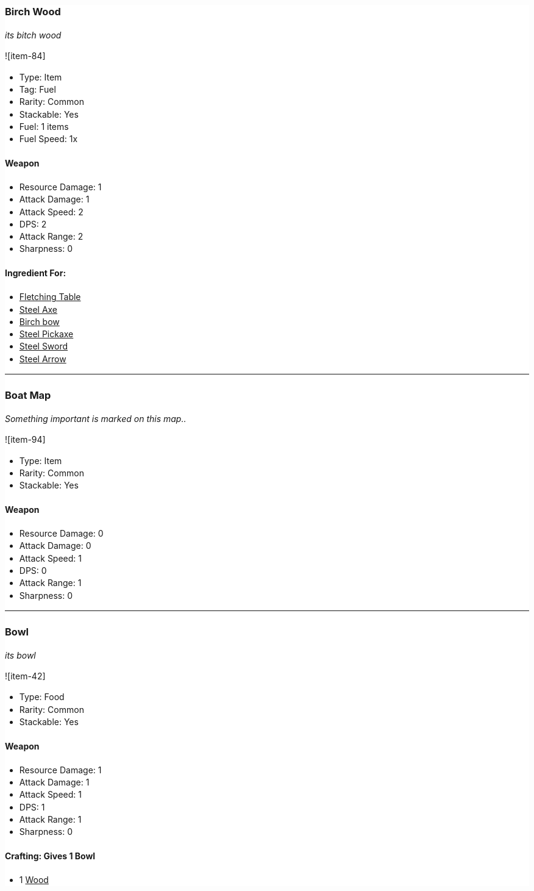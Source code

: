 
### Birch Wood
*its bitch wood*

![item-84]
- Type: Item
- Tag: Fuel
- Rarity: Common
- Stackable: Yes
- Fuel: 1 items
- Fuel Speed: 1x
#### Weapon
- Resource Damage: 1
- Attack Damage: 1
- Attack Speed: 2
- DPS: 2
- Attack Range: 2
- Sharpness: 0
#### Ingredient For:
- [Fletching Table](#Fletching-Table)
- [Steel Axe](#Steel-Axe)
- [Birch bow](#Birch-bow)
- [Steel Pickaxe](#Steel-Pickaxe)
- [Steel Sword](#Steel-Sword)
- [Steel Arrow](#Steel-Arrow)

---

### Boat Map
*Something important is marked on this map..*

![item-94]
- Type: Item
- Rarity: Common
- Stackable: Yes
#### Weapon
- Resource Damage: 0
- Attack Damage: 0
- Attack Speed: 1
- DPS: 0
- Attack Range: 1
- Sharpness: 0

---

### Bowl
*its bowl*

![item-42]
- Type: Food
- Rarity: Common
- Stackable: Yes
#### Weapon
- Resource Damage: 1
- Attack Damage: 1
- Attack Speed: 1
- DPS: 1
- Attack Range: 1
- Sharpness: 0
#### Crafting: Gives 1 Bowl
- 1 [Wood](#Wood)